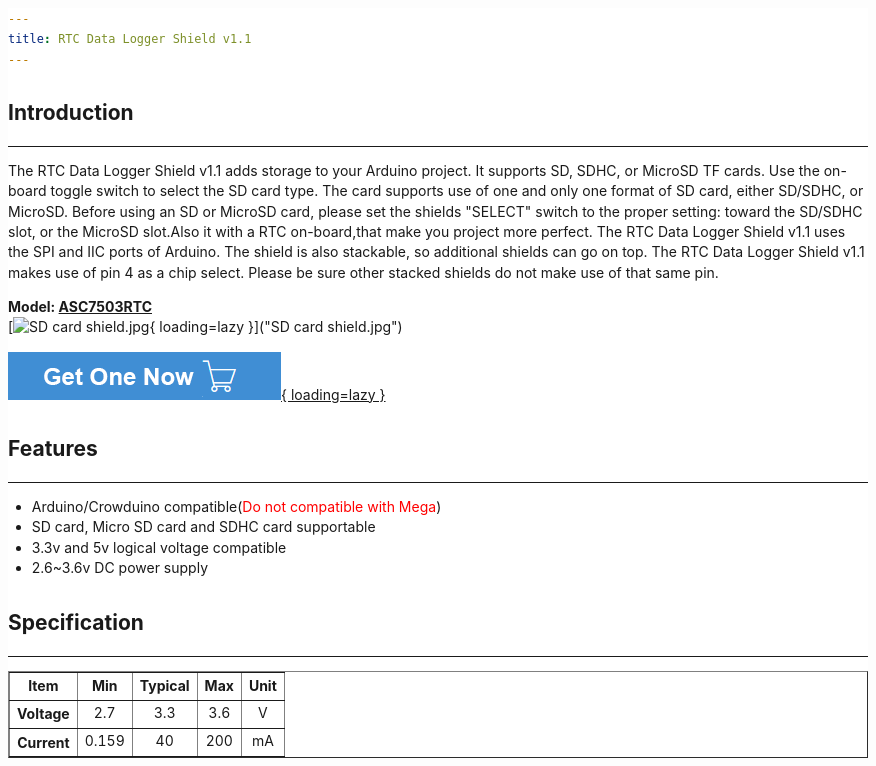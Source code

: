 ```yaml
---
title: RTC Data Logger Shield v1.1
---
```


## Introduction
------------

The RTC Data Logger Shield v1.1 adds storage to your Arduino project. It supports SD, SDHC, or MicroSD TF cards. Use the on-board toggle switch to select the SD card type. The card supports use of one and only one format of SD card, either SD/SDHC, or MicroSD. Before using an SD or MicroSD card, please set the shields "SELECT" switch to the proper setting: toward the SD/SDHC slot, or the MicroSD slot.Also it with a RTC on-board,that make you project more perfect.
The RTC Data Logger Shield v1.1 uses the SPI and IIC ports of Arduino. The shield is also stackable, so additional shields can go on top.
The RTC Data Logger Shield v1.1 makes use of pin 4 as a chip select. Please be sure other stacked shields do not make use of that same pin.

**Model: [ASC7503RTC](http://www.elecrow.com/rtc-data-logger-shield-p-1370.html)**   
[![SD card shield.jpg](https://wiki.elecrow.com/images/thumb/7/7a/SD_card_shield.jpg/600px-SD_card_shield.jpg){ loading=lazy }]("SD card shield.jpg")

[![Alt text](./assets/images/Get_one_now.png){ loading=lazy }](https://www.elecrow.com/rtc-data-logger-shield-p-1370.html?wiki "Title text")

## Features
--------

- Arduino/Crowduino compatible(<font color="red">Do not compatible with Mega</font>)
- SD card, Micro SD card and SDHC card supportable
- 3.3v and 5v logical voltage compatible
- 2.6~3.6v DC power supply

## Specification
-------------

<table border="1" cellspacing="0" width="100%">
    <tbody>
        <tr>
            <th scope="col" align="center"> Item</th>
            <th scope="col" align="center"> Min</th>
            <th scope="col" align="center"> Typical</th>
            <th scope="col" align="center"> Max</th>
            <th scope="col" align="center"> Unit</th>
        </tr>
        <tr>
            <th scope="row">Voltage</th>
            <td align="center">2.7</td>
            <td align="center">3.3</td>
            <td align="center">3.6</td>
            <td align="center">V</td>
        </tr>
        <tr>
            <th scope="row">Current</th>
            <td align="center">0.159</td>
            <td align="center">40</td>
            <td align="center">200</td>
            <td align="center">mA</td>
        </tr>
        <tr>